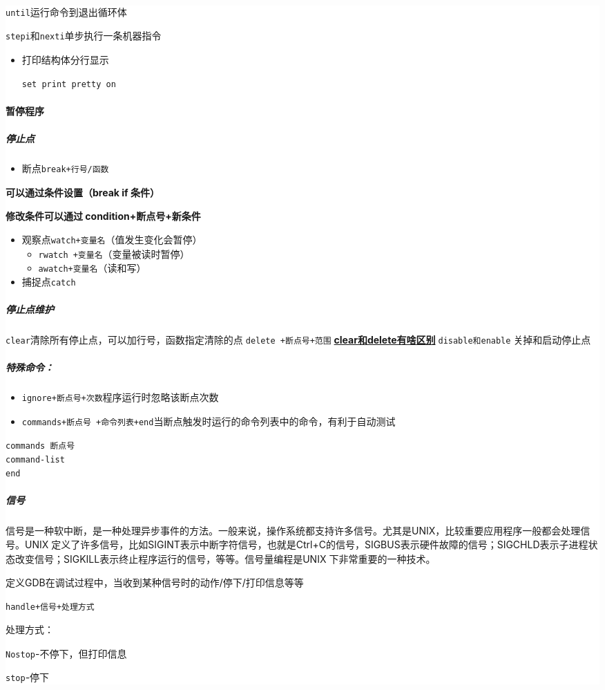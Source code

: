 `until`运行命令到退出循环体

`stepi`和`nexti`单步执行一条机器指令

* 打印结构体分行显示

  ```
  set print pretty on 
  ```


#### 暂停程序

##### 停止点

  * 断点`break+行号/函数`

  **可以通过条件设置（break if 条件）**

  **修改条件可以通过 condition+断点号+新条件**

  * 观察点`watch+变量名`（值发生变化会暂停）
    * `rwatch +变量名`（变量被读时暂停）
    * `awatch+变量名`（读和写）
  * 捕捉点`catch`

##### 停止点维护
  `clear`清除所有停止点，可以加行号，函数指定清除的点
  `delete +断点号+范围`
  <u>**clear和delete有啥区别**</u>
  `disable和enable` 关掉和启动停止点

##### 特殊命令：

  * `ignore+断点号+次数`程序运行时忽略该断点次数
  
  * `commands+断点号 +命令列表+end`当断点触发时运行的命令列表中的命令，有利于自动测试

  ```shell
commands 断点号
  command-list
end
  ```


##### 信号

信号是一种软中断，是一种处理异步事件的方法。一般来说，操作系统都支持许多信号。尤其是UNIX，比较重要应用程序一般都会处理信号。UNIX 定义了许多信号，比如SIGINT表示中断字符信号，也就是Ctrl+C的信号，SIGBUS表示硬件故障的信号；SIGCHLD表示子进程状态改变信号；SIGKILL表示终止程序运行的信号，等等。信号量编程是UNIX 下非常重要的一种技术。

定义GDB在调试过程中，当收到某种信号时的动作/停下/打印信息等等

```shell
handle+信号+处理方式
```

处理方式：

`Nostop`-不停下，但打印信息

`stop`-停下
